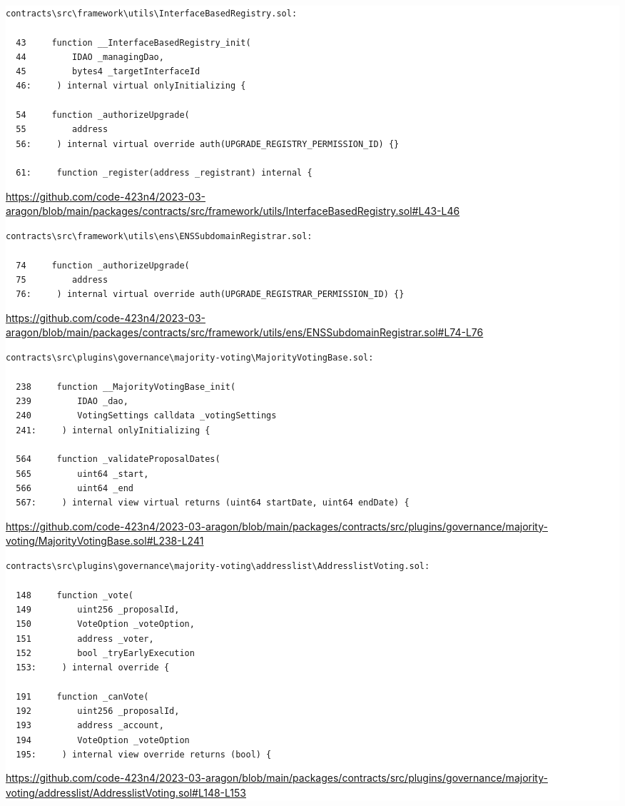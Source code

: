```solidity
contracts\src\framework\utils\InterfaceBasedRegistry.sol:

  43     function __InterfaceBasedRegistry_init(
  44         IDAO _managingDao,
  45         bytes4 _targetInterfaceId
  46:     ) internal virtual onlyInitializing {

  54     function _authorizeUpgrade(
  55         address
  56:     ) internal virtual override auth(UPGRADE_REGISTRY_PERMISSION_ID) {}

  61:     function _register(address _registrant) internal {

```
https://github.com/code-423n4/2023-03-aragon/blob/main/packages/contracts/src/framework/utils/InterfaceBasedRegistry.sol#L43-L46

```solidity
contracts\src\framework\utils\ens\ENSSubdomainRegistrar.sol:

  74     function _authorizeUpgrade(
  75         address
  76:     ) internal virtual override auth(UPGRADE_REGISTRAR_PERMISSION_ID) {}

```
https://github.com/code-423n4/2023-03-aragon/blob/main/packages/contracts/src/framework/utils/ens/ENSSubdomainRegistrar.sol#L74-L76

```solidity
contracts\src\plugins\governance\majority-voting\MajorityVotingBase.sol:

  238     function __MajorityVotingBase_init(
  239         IDAO _dao,
  240         VotingSettings calldata _votingSettings
  241:     ) internal onlyInitializing {

  564     function _validateProposalDates(
  565         uint64 _start,
  566         uint64 _end
  567:     ) internal view virtual returns (uint64 startDate, uint64 endDate) {

```
https://github.com/code-423n4/2023-03-aragon/blob/main/packages/contracts/src/plugins/governance/majority-voting/MajorityVotingBase.sol#L238-L241

```solidity
contracts\src\plugins\governance\majority-voting\addresslist\AddresslistVoting.sol:

  148     function _vote(
  149         uint256 _proposalId,
  150         VoteOption _voteOption,
  151         address _voter,
  152         bool _tryEarlyExecution
  153:     ) internal override {

  191     function _canVote(
  192         uint256 _proposalId,
  193         address _account,
  194         VoteOption _voteOption
  195:     ) internal view override returns (bool) {

```
https://github.com/code-423n4/2023-03-aragon/blob/main/packages/contracts/src/plugins/governance/majority-voting/addresslist/AddresslistVoting.sol#L148-L153
